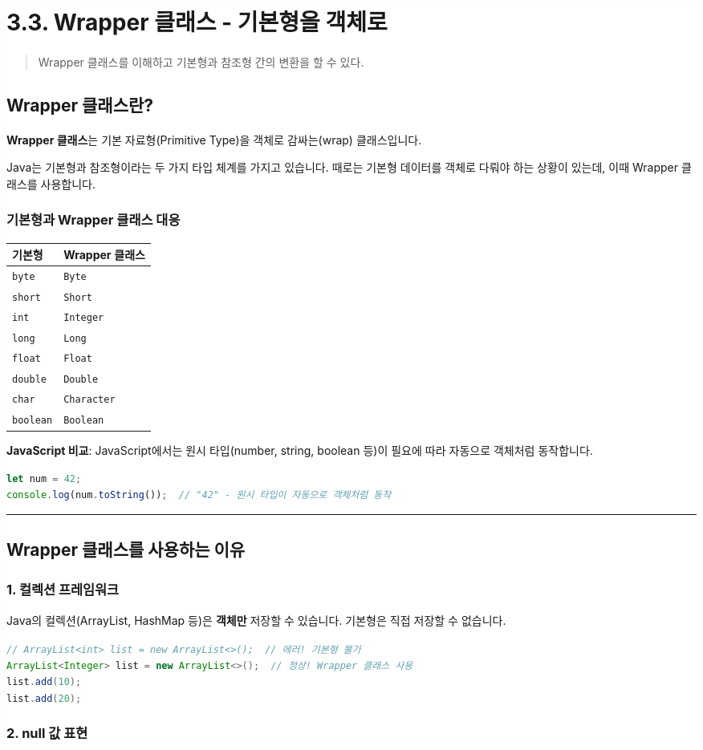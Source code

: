 # 3.3. Wrapper 클래스 - 기본형을 객체로

> Wrapper 클래스를 이해하고 기본형과 참조형 간의 변환을 할 수 있다.

## Wrapper 클래스란?

**Wrapper 클래스**는 기본 자료형(Primitive Type)을 객체로 감싸는(wrap) 클래스입니다.

Java는 기본형과 참조형이라는 두 가지 타입 체계를 가지고 있습니다. 때로는 기본형 데이터를 객체로 다뤄야 하는 상황이 있는데, 이때 Wrapper 클래스를 사용합니다.

### 기본형과 Wrapper 클래스 대응

| 기본형 | Wrapper 클래스 |
|:------|:-------------|
| `byte` | `Byte` |
| `short` | `Short` |
| `int` | `Integer` |
| `long` | `Long` |
| `float` | `Float` |
| `double` | `Double` |
| `char` | `Character` |
| `boolean` | `Boolean` |

**JavaScript 비교**: JavaScript에서는 원시 타입(number, string, boolean 등)이 필요에 따라 자동으로 객체처럼 동작합니다.

```javascript
let num = 42;
console.log(num.toString());  // "42" - 원시 타입이 자동으로 객체처럼 동작
```

---

## Wrapper 클래스를 사용하는 이유

### 1. 컬렉션 프레임워크

Java의 컬렉션(ArrayList, HashMap 등)은 **객체만** 저장할 수 있습니다. 기본형은 직접 저장할 수 없습니다.

```java
// ArrayList<int> list = new ArrayList<>();  // 에러! 기본형 불가
ArrayList<Integer> list = new ArrayList<>();  // 정상! Wrapper 클래스 사용
list.add(10);
list.add(20);
```

### 2. null 값 표현
